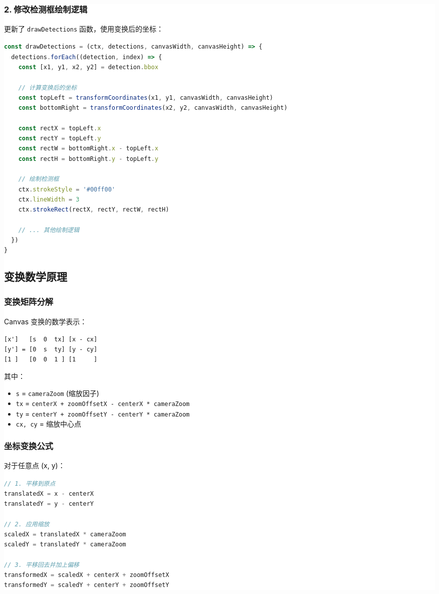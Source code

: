 ### 2. 修改检测框绘制逻辑

更新了 `drawDetections` 函数，使用变换后的坐标：

```javascript
const drawDetections = (ctx, detections, canvasWidth, canvasHeight) => {
  detections.forEach((detection, index) => {
    const [x1, y1, x2, y2] = detection.bbox
    
    // 计算变换后的坐标
    const topLeft = transformCoordinates(x1, y1, canvasWidth, canvasHeight)
    const bottomRight = transformCoordinates(x2, y2, canvasWidth, canvasHeight)
    
    const rectX = topLeft.x
    const rectY = topLeft.y
    const rectW = bottomRight.x - topLeft.x
    const rectH = bottomRight.y - topLeft.y
    
    // 绘制检测框
    ctx.strokeStyle = '#00ff00'
    ctx.lineWidth = 3
    ctx.strokeRect(rectX, rectY, rectW, rectH)
    
    // ... 其他绘制逻辑
  })
}
```

## 变换数学原理

### 变换矩阵分解

Canvas 变换的数学表示：
```
[x']   [s  0  tx] [x - cx]
[y'] = [0  s  ty] [y - cy]
[1 ]   [0  0  1 ] [1     ]
```

其中：
- `s` = `cameraZoom` (缩放因子)
- `tx` = `centerX + zoomOffsetX - centerX * cameraZoom`
- `ty` = `centerY + zoomOffsetY - centerY * cameraZoom`
- `cx, cy` = 缩放中心点

### 坐标变换公式

对于任意点 (x, y)：
```javascript
// 1. 平移到原点
translatedX = x - centerX
translatedY = y - centerY

// 2. 应用缩放
scaledX = translatedX * cameraZoom
scaledY = translatedY * cameraZoom

// 3. 平移回去并加上偏移
transformedX = scaledX + centerX + zoomOffsetX
transformedY = scaledY + centerY + zoomOffsetY
```

